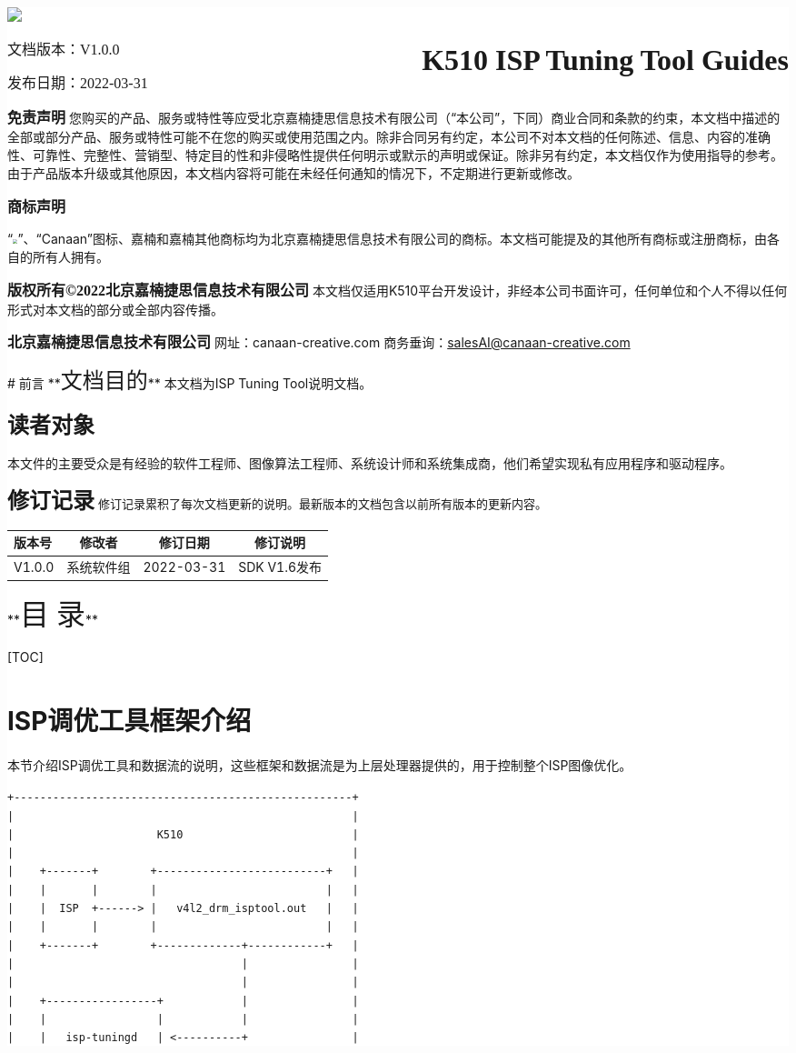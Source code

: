 ![](../zh/images/canaan-cover.png)

**<font face="黑体" size="6" style="float:right">K510 ISP Tuning Tool Guides</font>**

<font face="黑体"  size=3>文档版本：V1.0.0</font>

<font face="黑体"  size=3>发布日期：2022-03-31</font>

<div style="page-break-after:always"></div>

<font face="黑体" size=3>**免责声明**</font>
您购买的产品、服务或特性等应受北京嘉楠捷思信息技术有限公司（“本公司”，下同）商业合同和条款的约束，本文档中描述的全部或部分产品、服务或特性可能不在您的购买或使用范围之内。除非合同另有约定，本公司不对本文档的任何陈述、信息、内容的准确性、可靠性、完整性、营销型、特定目的性和非侵略性提供任何明示或默示的声明或保证。除非另有约定，本文档仅作为使用指导的参考。
由于产品版本升级或其他原因，本文档内容将可能在未经任何通知的情况下，不定期进行更新或修改。

**<font face="黑体"  size=3>商标声明</font>**

“<img src="../zh/images/canaan-logo.png" style="zoom:33%;" />”、“Canaan”图标、嘉楠和嘉楠其他商标均为北京嘉楠捷思信息技术有限公司的商标。本文档可能提及的其他所有商标或注册商标，由各自的所有人拥有。

**<font face="黑体"  size=3>版权所有©2022北京嘉楠捷思信息技术有限公司</font>**
本文档仅适用K510平台开发设计，非经本公司书面许可，任何单位和个人不得以任何形式对本文档的部分或全部内容传播。

**<font face="黑体"  size=3>北京嘉楠捷思信息技术有限公司</font>**
网址：canaan-creative.com
商务垂询：salesAI@canaan-creative.com

<div style="page-break-after:always"></div>
# 前言
**<font face="黑体"  size=5>文档目的</font>**
本文档为ISP Tuning Tool说明文档。

**<font face="黑体"  size=5>读者对象</font>**

本文件的主要受众是有经验的软件工程师、图像算法工程师、系统设计师和系统集成商，他们希望实现私有应用程序和驱动程序。

**<font face="黑体"  size=5>修订记录</font>**
<font face="宋体"  size=2>修订记录累积了每次文档更新的说明。最新版本的文档包含以前所有版本的更新内容。</font>

| 版本号   | 修改者     | 修订日期 | 修订说明 |
|  :-----  |-------   |  ------  |  ------  |
| V1.0.0 | 系统软件组 | 2022-03-31 | SDK V1.6发布 |

<div style="page-break-after:always"></div>
**<font face="黑体"  size=6>目 录</font>**

[TOC]

<div style="page-break-after:always"></div>

# ISP调优工具框架介绍

本节介绍ISP调优工具和数据流的说明，这些框架和数据流是为上层处理器提供的，用于控制整个ISP图像优化。

```text
+----------------------------------------------------+
|                                                    |
|                      K510                          |
|                                                    |
|    +-------+        +--------------------------+   |
|    |       |        |                          |   |
|    |  ISP  +------> |   v4l2_drm_isptool.out   |   |
|    |       |        |                          |   |
|    +-------+        +-------------+------------+   |
|                                   |                |
|                                   |                |
|    +-----------------+            |                |
|    |                 |            |                |
|    |   isp-tuningd   | <----------+                |
```